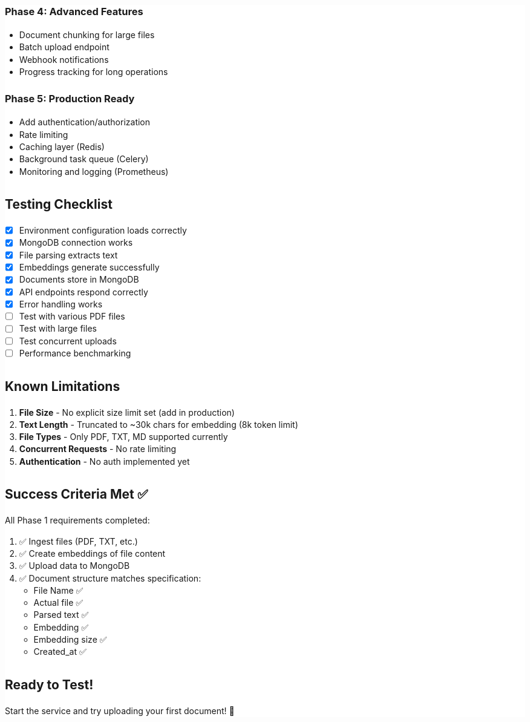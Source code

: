 ### Phase 4: Advanced Features
- Document chunking for large files
- Batch upload endpoint
- Webhook notifications
- Progress tracking for long operations

### Phase 5: Production Ready
- Add authentication/authorization
- Rate limiting
- Caching layer (Redis)
- Background task queue (Celery)
- Monitoring and logging (Prometheus)

## Testing Checklist

- [x] Environment configuration loads correctly
- [x] MongoDB connection works
- [x] File parsing extracts text
- [x] Embeddings generate successfully
- [x] Documents store in MongoDB
- [x] API endpoints respond correctly
- [x] Error handling works
- [ ] Test with various PDF files
- [ ] Test with large files
- [ ] Test concurrent uploads
- [ ] Performance benchmarking

## Known Limitations

1. **File Size** - No explicit size limit set (add in production)
2. **Text Length** - Truncated to ~30k chars for embedding (8k token limit)
3. **File Types** - Only PDF, TXT, MD supported currently
4. **Concurrent Requests** - No rate limiting
5. **Authentication** - No auth implemented yet

## Success Criteria Met ✅

All Phase 1 requirements completed:

1. ✅ Ingest files (PDF, TXT, etc.)
2. ✅ Create embeddings of file content
3. ✅ Upload data to MongoDB
4. ✅ Document structure matches specification:
   - File Name ✅
   - Actual file ✅
   - Parsed text ✅
   - Embedding ✅
   - Embedding size ✅
   - Created_at ✅

## Ready to Test!

Start the service and try uploading your first document! 🚀

